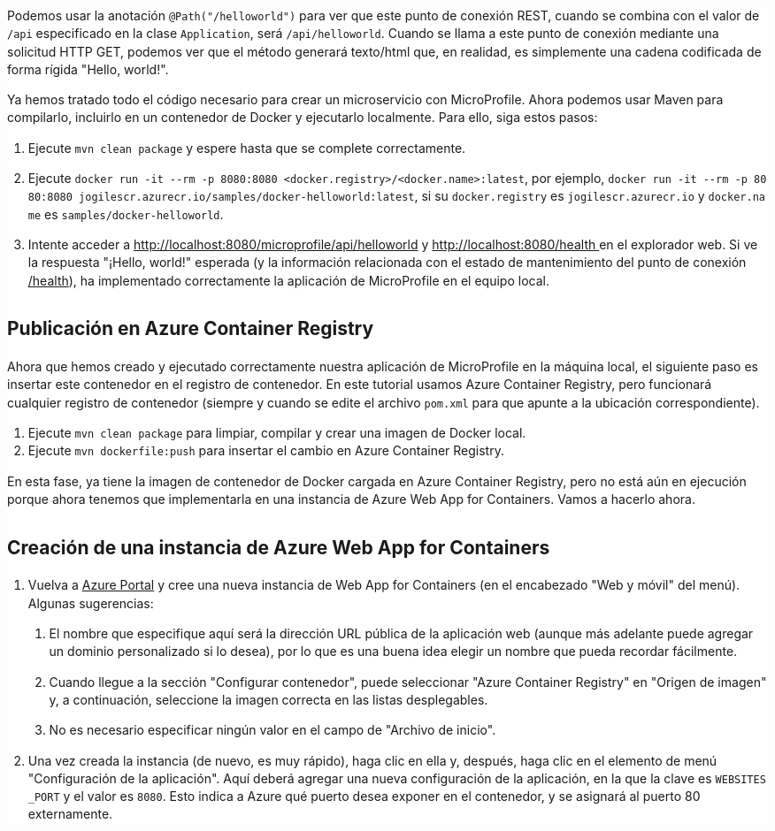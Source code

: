 Podemos usar la anotación `@Path("/helloworld")` para ver que este punto de conexión REST, cuando se combina con el valor de `/api` especificado en la clase `Application`, será `/api/helloworld`. Cuando se llama a este punto de conexión mediante una solicitud HTTP GET, podemos ver que el método generará texto/html que, en realidad, es simplemente una cadena codificada de forma rígida "Hello, world!".

Ya hemos tratado todo el código necesario para crear un microservicio con MicroProfile. Ahora podemos usar Maven para compilarlo, incluirlo en un contenedor de Docker y ejecutarlo localmente. Para ello, siga estos pasos:

1. Ejecute `mvn clean package` y espere hasta que se complete correctamente.

1. Ejecute `docker run -it --rm -p 8080:8080 <docker.registry>/<docker.name>:latest`, por ejemplo, `docker run -it --rm -p 8080:8080 jogilescr.azurecr.io/samples/docker-helloworld:latest`, si su `docker.registry` es `jogilescr.azurecr.io` y `docker.name` es `samples/docker-helloworld`.

1. Intente acceder a [http://localhost:8080/microprofile/api/helloworld](http://localhost:8080/microprofile/api/helloworld) y [http://localhost:8080/health ](http://localhost:8080/health) en el explorador web. Si ve la respuesta "¡Hello, world!" esperada (y la información relacionada con el estado de mantenimiento del punto de conexión [/health](http://localhost:8080/health)), ha implementado correctamente la aplicación de MicroProfile en el equipo local.

## <a name="pushing-to-the-azure-container-registry"></a>Publicación en Azure Container Registry

Ahora que hemos creado y ejecutado correctamente nuestra aplicación de MicroProfile en la máquina local, el siguiente paso es insertar este contenedor en el registro de contenedor. En este tutorial usamos Azure Container Registry, pero funcionará cualquier registro de contenedor (siempre y cuando se edite el archivo `pom.xml` para que apunte a la ubicación correspondiente).

1. Ejecute `mvn clean package` para limpiar, compilar y crear una imagen de Docker local.
2. Ejecute `mvn dockerfile:push` para insertar el cambio en Azure Container Registry.

En esta fase, ya tiene la imagen de contenedor de Docker cargada en Azure Container Registry, pero no está aún en ejecución porque ahora tenemos que implementarla en una instancia de Azure Web App for Containers. Vamos a hacerlo ahora.

## <a name="creating-an-azure-web-app-for-containers-instance"></a>Creación de una instancia de Azure Web App for Containers

1. Vuelva a [Azure Portal](https://portal.azure.com) y cree una nueva instancia de Web App for Containers (en el encabezado "Web y móvil" del menú). Algunas sugerencias:

   1. El nombre que especifique aquí será la dirección URL pública de la aplicación web (aunque más adelante puede agregar un dominio personalizado si lo desea), por lo que es una buena idea elegir un nombre que pueda recordar fácilmente.

   1. Cuando llegue a la sección "Configurar contenedor", puede seleccionar "Azure Container Registry" en "Origen de imagen" y, a continuación, seleccione la imagen correcta en las listas desplegables.

   1. No es necesario especificar ningún valor en el campo de "Archivo de inicio".

1. Una vez creada la instancia (de nuevo, es muy rápido), haga clic en ella y, después, haga clic en el elemento de menú "Configuración de la aplicación". Aquí deberá agregar una nueva configuración de la aplicación, en la que la clave es `WEBSITES_PORT` y el valor es `8080`. Esto indica a Azure qué puerto desea exponer en el contenedor, y se asignará al puerto 80 externamente.
